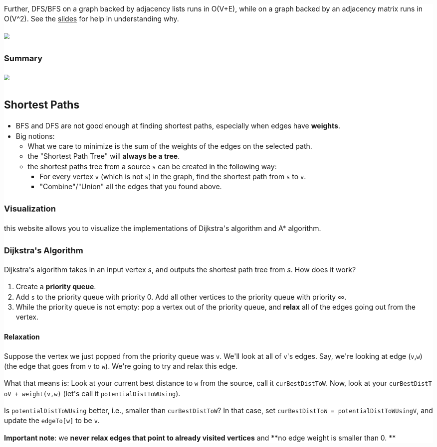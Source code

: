 Further, DFS/BFS on a graph backed by adjacency lists runs in O(V+E), while on a graph backed by an adjacency matrix runs in O(V^2). See the [slides](https://docs.google.com/presentation/d/11iacyiFt3QUrzo1yAU_xoXAjGTH4UzV7o6CR04HYRrI/) for help in understanding why.

<img src="\note_pics\graphRuntimes.png" style="zoom:67%;" />

### Summary

<img src="\note_pics\graphSummary.png" style="zoom:67%;" />



## Shortest Paths

- BFS and DFS are not good enough at finding shortest paths, especially when edges have **weights**.  
- Big notions:
  - What we care to minimize is the sum of the weights of the edges on the selected path.
  - the "Shortest Path Tree" will **always be a tree**.
  - the shortest paths tree from a source `s` can be created in the following way:
    - For every vertex `v` (which is not `s`) in the graph, find the shortest path from `s` to `v`.
    - "Combine"/"Union" all the edges that you found above.

### Visualization

<a ref="https://qiao.github.io/PathFinding.js/visual/">this website</a> allows you to visualize the implementations of Dijkstra's algorithm and A* algorithm. 



### Dijkstra's Algorithm

Dijkstra's algorithm takes in an input vertex *s*, and outputs the shortest path tree from *s*. How does it work?

1. Create a **priority queue**.
2. Add `s` to the priority queue with priority 0. Add all other vertices to the priority queue with priority ∞.
3. While the priority queue is not empty: pop a vertex out of the priority queue, and **relax** all of the edges going out from the vertex.

#### Relaxation

Suppose the vertex we just popped from the priority queue was `v`. We'll look at all of `v`'s edges. Say, we're looking at edge (`v`,`w`) (the edge that goes from `v` to `w`). We're going to try and relax this edge.

What that means is: Look at your current best distance to `w` from the source, call it `curBestDistToW`. Now, look at your `curBestDistToV + weight(v,w)` (let's call it `potentialDistToWUsing`).

Is `potentialDistToWUsing` better, i.e., smaller than `curBestDistToW`? In that case, set `curBestDistToW = potentialDistToWUsingV`, and update the `edgeTo[w]` to be `v`.

**Important note**: we **never relax edges that point to already visited vertices** and **no edge weight is smaller than 0. **
